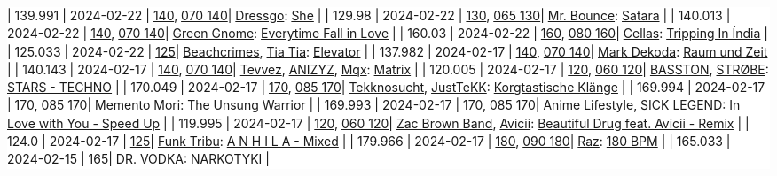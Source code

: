 | 139.991 | 2024-02-22 | [140](https://open.spotify.com/playlist/4vqcLLn4OixNSCk8PXg9Oz "BPM 140"), [070 140](https://open.spotify.com/playlist/0FcquUe5hFbbCWWuUCKgRX "BPM MIX 070 140")| [Dressgo](https://open.spotify.com/artist/4eyd24tJtL0G4xsdQjW1Wk "Dressgo"): [She](https://open.spotify.com/track/3baO5sA9T9mQa26nI5plx4 "She") |
| 129.98 | 2024-02-22 | [130](https://open.spotify.com/playlist/2WKJjj6iBSPuQ0S9hdzGco "BPM 130"), [065 130](https://open.spotify.com/playlist/0eLC0Gpo1LCGJQRJPhPVTT "BPM MIX 065 130")| [Mr. Bounce](https://open.spotify.com/artist/3Vf6zRcDRqmmLzK9zMyuZa "Mr. Bounce"): [Satara](https://open.spotify.com/track/7BQja4VYWYYzgitixv2Mlg "Satara") |
| 140.013 | 2024-02-22 | [140](https://open.spotify.com/playlist/4vqcLLn4OixNSCk8PXg9Oz "BPM 140"), [070 140](https://open.spotify.com/playlist/0FcquUe5hFbbCWWuUCKgRX "BPM MIX 070 140")| [Green Gnome](https://open.spotify.com/artist/73f82FPPeH7UjgosMoPOdw "Green Gnome"): [Everytime Fall in Love](https://open.spotify.com/track/2FkHyxb6tfeGPhB8bGdUj0 "Everytime Fall in Love") |
| 160.03 | 2024-02-22 | [160](https://open.spotify.com/playlist/1apsAlvqcu4d7kNODy2zOX "BPM 160"), [080 160](https://open.spotify.com/playlist/2NTsAlZi34AZ7BkDgFCp35 "BPM MIX 080 160")| [Cellas](https://open.spotify.com/artist/7wyKnzr332iqhzMbVVaN0N "Cellas"): [Tripping In Índia](https://open.spotify.com/track/2GTPr6cYmVJLuwpYcGaxr2 "Tripping In Índia") |
| 125.033 | 2024-02-22 | [125](https://open.spotify.com/playlist/6snnLs0pI39yhq8vBPbwhc "BPM 125")| [Beachcrimes](https://open.spotify.com/artist/5xWycgZa4Oul2kU6o1QVo7 "Beachcrimes"), [Tia Tia](https://open.spotify.com/artist/6fbIkBK4DW2IPnlKk9MLWS "Tia Tia"): [Elevator](https://open.spotify.com/track/2rphJ6C6aQMpKm1ObzQTRS "Elevator") |
| 137.982 | 2024-02-17 | [140](https://open.spotify.com/playlist/4vqcLLn4OixNSCk8PXg9Oz "BPM 140"), [070 140](https://open.spotify.com/playlist/0FcquUe5hFbbCWWuUCKgRX "BPM MIX 070 140")| [Mark Dekoda](https://open.spotify.com/artist/3FzG2HgsgPRfwpX1qSK1g8 "Mark Dekoda"): [Raum und Zeit](https://open.spotify.com/track/7irbLsIzfy12ChLyG8uexq "Raum und Zeit") |
| 140.143 | 2024-02-17 | [140](https://open.spotify.com/playlist/4vqcLLn4OixNSCk8PXg9Oz "BPM 140"), [070 140](https://open.spotify.com/playlist/0FcquUe5hFbbCWWuUCKgRX "BPM MIX 070 140")| [Tevvez](https://open.spotify.com/artist/3ZaPFQ05J5qSM5I3Smbp44 "Tevvez"), [ANIZYZ](https://open.spotify.com/artist/2MWaA6CZ9Rf8tDDuoMjZJq "ANIZYZ"), [Mqx](https://open.spotify.com/artist/59o1kyNFOv04hcGRuWhWs9 "Mqx"): [Matrix](https://open.spotify.com/track/0wdOdAFntTPCSnkVuwzD29 "Matrix") |
| 120.005 | 2024-02-17 | [120](https://open.spotify.com/playlist/4KLCxo5gZbaNpeSh6YAnzY "BPM 120"), [060 120](https://open.spotify.com/playlist/76cVujWr88Mc4S5N54IWdk "BPM MIX 060 120")| [BASSTON](https://open.spotify.com/artist/5gSXA0ofbOM1wGaqItyGg9 "BASSTON"), [STRØBE](https://open.spotify.com/artist/6C8GUuSkQD4fo0fNPVtbig "STRØBE"): [STARS - TECHNO](https://open.spotify.com/track/4SaXKe1EUkRpGs1726FzAb "STARS - TECHNO") |
| 170.049 | 2024-02-17 | [170](https://open.spotify.com/playlist/368njAKjf40Z7dBG0Fgqrj "BPM 170"), [085 170](https://open.spotify.com/playlist/6q7GfvZUyBKUzeR4yFD3T8 "BPM MIX 085 170")| [Tekknosucht](https://open.spotify.com/artist/6gEUfaCDdsV69Y8Dr9nOwh "Tekknosucht"), [JustTeKK](https://open.spotify.com/artist/5r00i5oi8o43WK7Mk2oJHP "JustTeKK"): [Korgtastische Klänge](https://open.spotify.com/track/7oEzGEY5fMOv0MjBYahZy5 "Korgtastische Klänge") |
| 169.994 | 2024-02-17 | [170](https://open.spotify.com/playlist/368njAKjf40Z7dBG0Fgqrj "BPM 170"), [085 170](https://open.spotify.com/playlist/6q7GfvZUyBKUzeR4yFD3T8 "BPM MIX 085 170")| [Memento Mori](https://open.spotify.com/artist/4AJdOTtmWuYYElSe07eejR "Memento Mori"): [The Unsung Warrior](https://open.spotify.com/track/5hGPuCKLGSX8YwbKh1nwvV "The Unsung Warrior") |
| 169.993 | 2024-02-17 | [170](https://open.spotify.com/playlist/368njAKjf40Z7dBG0Fgqrj "BPM 170"), [085 170](https://open.spotify.com/playlist/6q7GfvZUyBKUzeR4yFD3T8 "BPM MIX 085 170")| [Anime Lifestyle](https://open.spotify.com/artist/61z12RT8cSQzr2T1B4mgsD "Anime Lifestyle"), [SICK LEGEND](https://open.spotify.com/artist/3EYY5FwDkHEYLw5V86SAtl "SICK LEGEND"): [In Love with You - Speed Up](https://open.spotify.com/track/3fCpAa9R3T6V68yYiF3gyO "In Love with You - Speed Up") |
| 119.995 | 2024-02-17 | [120](https://open.spotify.com/playlist/4KLCxo5gZbaNpeSh6YAnzY "BPM 120"), [060 120](https://open.spotify.com/playlist/76cVujWr88Mc4S5N54IWdk "BPM MIX 060 120")| [Zac Brown Band](https://open.spotify.com/artist/6yJCxee7QumYr820xdIsjo "Zac Brown Band"), [Avicii](https://open.spotify.com/artist/1vCWHaC5f2uS3yhpwWbIA6 "Avicii"): [Beautiful Drug feat. Avicii - Remix](https://open.spotify.com/track/0By7GAIixApdMFPiNtfeck "Beautiful Drug feat. Avicii - Remix") |
| 124.0 | 2024-02-17 | [125](https://open.spotify.com/playlist/6snnLs0pI39yhq8vBPbwhc "BPM 125")| [Funk Tribu](https://open.spotify.com/artist/1vK8NnrPlBlF34LaiFX1SK "Funk Tribu"): [A N H I L A - Mixed](https://open.spotify.com/track/3DyThmE6qgqvpPpwJr5Zu4 "A N H I L A - Mixed") |
| 179.966 | 2024-02-17 | [180](https://open.spotify.com/playlist/5gd4rCpdrzeiVcBmx57irH "BPM 180"), [090 180](https://open.spotify.com/playlist/0UYIV81bUxCx0OZPDFCgeS "BPM MIX 090 180")| [Raz](https://open.spotify.com/artist/6AaKVN1QdU3HMRWH7tDva3 "Raz"): [180 BPM](https://open.spotify.com/track/3yBhJZX5KVVZhe2JF4rGw9 "180 BPM") |
| 165.033 | 2024-02-15 | [165](https://open.spotify.com/playlist/30ElA12RWrqpfyKX3sclVO "BPM 165")| [DR. VODKA](https://open.spotify.com/artist/3qb0oGqshqtUmp7AMfKoZi "DR. VODKA"): [NARKOTYKI](https://open.spotify.com/track/4K1ormdnD2nybK87uKyo9n "NARKOTYKI") |